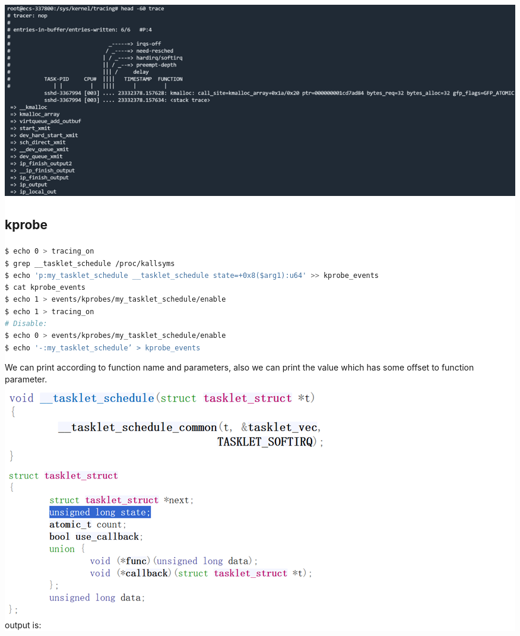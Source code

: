 ![alt text](images/ftrace_event_trace_output.png)  

## kprobe  
```bash
$ echo 0 > tracing_on
$ grep __tasklet_schedule /proc/kallsyms
$ echo 'p:my_tasklet_schedule __tasklet_schedule state=+0x8($arg1):u64' >> kprobe_events
$ cat kprobe_events
$ echo 1 > events/kprobes/my_tasklet_schedule/enable
$ echo 1 > tracing_on
# Disable:
$ echo 0 > events/kprobes/my_tasklet_schedule/enable
$ echo '-:my_tasklet_schedule’ > kprobe_events
```
We can print according to function name and parameters, also we can print the value which has some offset to function parameter.  
![alt text](images/ftrace_kprobe_func_definition.png)  
![alt text](images/ftrace_kprobe_struct.png)  
output is:  